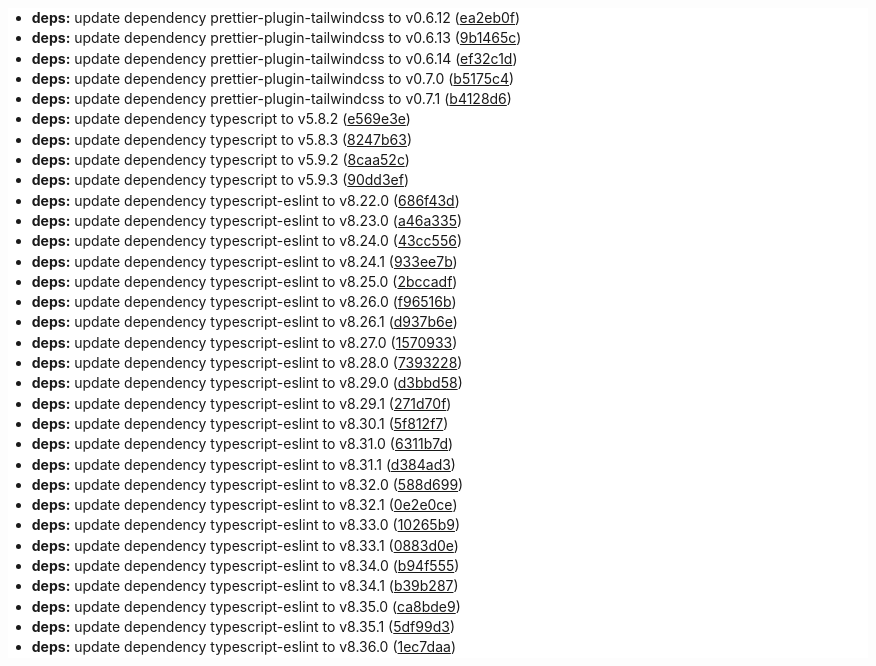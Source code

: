 * **deps:** update dependency prettier-plugin-tailwindcss to v0.6.12 ([ea2eb0f](https://github.com/ehtick/rvt-app/commit/ea2eb0f799af5eaad697d770989f3dfd23e8da26))
* **deps:** update dependency prettier-plugin-tailwindcss to v0.6.13 ([9b1465c](https://github.com/ehtick/rvt-app/commit/9b1465c116bc5e6614f48909fe152a9f1d71ba45))
* **deps:** update dependency prettier-plugin-tailwindcss to v0.6.14 ([ef32c1d](https://github.com/ehtick/rvt-app/commit/ef32c1dbebdcc1428f9a9a22f3c3f4cfc58da6ac))
* **deps:** update dependency prettier-plugin-tailwindcss to v0.7.0 ([b5175c4](https://github.com/ehtick/rvt-app/commit/b5175c45a9991be43cd3a5709ca73340e552d7fa))
* **deps:** update dependency prettier-plugin-tailwindcss to v0.7.1 ([b4128d6](https://github.com/ehtick/rvt-app/commit/b4128d6fc31b96544061f68e2c29f22510c29d3b))
* **deps:** update dependency typescript to v5.8.2 ([e569e3e](https://github.com/ehtick/rvt-app/commit/e569e3ea1cfa72d50d96b2594584e1eedbb7c739))
* **deps:** update dependency typescript to v5.8.3 ([8247b63](https://github.com/ehtick/rvt-app/commit/8247b6399f056d0b55c6084ee5719d417e71ee9d))
* **deps:** update dependency typescript to v5.9.2 ([8caa52c](https://github.com/ehtick/rvt-app/commit/8caa52c8d44a2dd0f473127bc2f8780febb97839))
* **deps:** update dependency typescript to v5.9.3 ([90dd3ef](https://github.com/ehtick/rvt-app/commit/90dd3ef51bdb5cd02ddc473f616dd0efbdc71e17))
* **deps:** update dependency typescript-eslint to v8.22.0 ([686f43d](https://github.com/ehtick/rvt-app/commit/686f43dd356b11309b3e2ce94295f67804a04c56))
* **deps:** update dependency typescript-eslint to v8.23.0 ([a46a335](https://github.com/ehtick/rvt-app/commit/a46a335eb501ecd4aaba05b0b6e8b2518ccc90fd))
* **deps:** update dependency typescript-eslint to v8.24.0 ([43cc556](https://github.com/ehtick/rvt-app/commit/43cc556dcc6b5f7f526f30f44c4a7c331d523bd3))
* **deps:** update dependency typescript-eslint to v8.24.1 ([933ee7b](https://github.com/ehtick/rvt-app/commit/933ee7bb012d219bc926d489bab3c7a4bc44bd95))
* **deps:** update dependency typescript-eslint to v8.25.0 ([2bccadf](https://github.com/ehtick/rvt-app/commit/2bccadffefd7332783055ad5912f76adf8210970))
* **deps:** update dependency typescript-eslint to v8.26.0 ([f96516b](https://github.com/ehtick/rvt-app/commit/f96516b3b16751b90d92a3f572fa9689d1880526))
* **deps:** update dependency typescript-eslint to v8.26.1 ([d937b6e](https://github.com/ehtick/rvt-app/commit/d937b6ef098c923f5bbeeb7f330fc0a13ef17ab5))
* **deps:** update dependency typescript-eslint to v8.27.0 ([1570933](https://github.com/ehtick/rvt-app/commit/1570933dbd4e22af8ab6f8321c9d1d04b92f5193))
* **deps:** update dependency typescript-eslint to v8.28.0 ([7393228](https://github.com/ehtick/rvt-app/commit/739322818f0b6f90da694fdd862966164cafabcf))
* **deps:** update dependency typescript-eslint to v8.29.0 ([d3bbd58](https://github.com/ehtick/rvt-app/commit/d3bbd58fb3059c8cc0e086aff77884bb7936ccba))
* **deps:** update dependency typescript-eslint to v8.29.1 ([271d70f](https://github.com/ehtick/rvt-app/commit/271d70fbb55302edc0de595b34a9c0a9a1917c20))
* **deps:** update dependency typescript-eslint to v8.30.1 ([5f812f7](https://github.com/ehtick/rvt-app/commit/5f812f719dfa7d7483747c5fd9bd95a9855c122c))
* **deps:** update dependency typescript-eslint to v8.31.0 ([6311b7d](https://github.com/ehtick/rvt-app/commit/6311b7d6132191ec7d037de1a653012c16deb958))
* **deps:** update dependency typescript-eslint to v8.31.1 ([d384ad3](https://github.com/ehtick/rvt-app/commit/d384ad31d5426eeab5414271e81f18c1ba794e39))
* **deps:** update dependency typescript-eslint to v8.32.0 ([588d699](https://github.com/ehtick/rvt-app/commit/588d699f6465ee5a27caac5f09019f21e4bd01c0))
* **deps:** update dependency typescript-eslint to v8.32.1 ([0e2e0ce](https://github.com/ehtick/rvt-app/commit/0e2e0cebcffcdedf2890cbc1107aa290e54ad2a6))
* **deps:** update dependency typescript-eslint to v8.33.0 ([10265b9](https://github.com/ehtick/rvt-app/commit/10265b956a88517d9a7fd94931050bca5f818fe7))
* **deps:** update dependency typescript-eslint to v8.33.1 ([0883d0e](https://github.com/ehtick/rvt-app/commit/0883d0ee501ce9184a56a9860386829bace2d2c3))
* **deps:** update dependency typescript-eslint to v8.34.0 ([b94f555](https://github.com/ehtick/rvt-app/commit/b94f555dfc5ee836aeb296ebb3a0034e52559288))
* **deps:** update dependency typescript-eslint to v8.34.1 ([b39b287](https://github.com/ehtick/rvt-app/commit/b39b2877342c114421f2758d6913cac9e3c7bd70))
* **deps:** update dependency typescript-eslint to v8.35.0 ([ca8bde9](https://github.com/ehtick/rvt-app/commit/ca8bde900960861824611f9977e4b9a64e861927))
* **deps:** update dependency typescript-eslint to v8.35.1 ([5df99d3](https://github.com/ehtick/rvt-app/commit/5df99d3ec0b6cbd72038779f1b2e518f37953897))
* **deps:** update dependency typescript-eslint to v8.36.0 ([1ec7daa](https://github.com/ehtick/rvt-app/commit/1ec7daa103d7b2375aa96d7458d4c05ba70d9f56))